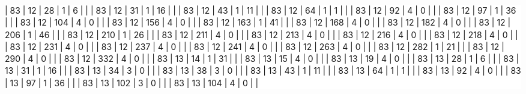 | 83         | 12               | 28      | 1                      | 6     |       |
| 83         | 12               | 31      | 1                      | 16    |       |
| 83         | 12               | 43      | 1                      | 11    |       |
| 83         | 12               | 64      | 1                      | 1     |       |
| 83         | 12               | 92      | 4                      | 0     |       |
| 83         | 12               | 97      | 1                      | 36    |       |
| 83         | 12               | 104     | 4                      | 0     |       |
| 83         | 12               | 156     | 4                      | 0     |       |
| 83         | 12               | 163     | 1                      | 41    |       |
| 83         | 12               | 168     | 4                      | 0     |       |
| 83         | 12               | 182     | 4                      | 0     |       |
| 83         | 12               | 206     | 1                      | 46    |       |
| 83         | 12               | 210     | 1                      | 26    |       |
| 83         | 12               | 211     | 4                      | 0     |       |
| 83         | 12               | 213     | 4                      | 0     |       |
| 83         | 12               | 216     | 4                      | 0     |       |
| 83         | 12               | 218     | 4                      | 0     |       |
| 83         | 12               | 231     | 4                      | 0     |       |
| 83         | 12               | 237     | 4                      | 0     |       |
| 83         | 12               | 241     | 4                      | 0     |       |
| 83         | 12               | 263     | 4                      | 0     |       |
| 83         | 12               | 282     | 1                      | 21    |       |
| 83         | 12               | 290     | 4                      | 0     |       |
| 83         | 12               | 332     | 4                      | 0     |       |
| 83         | 13               | 14      | 1                      | 31    |       |
| 83         | 13               | 15      | 4                      | 0     |       |
| 83         | 13               | 19      | 4                      | 0     |       |
| 83         | 13               | 28      | 1                      | 6     |       |
| 83         | 13               | 31      | 1                      | 16    |       |
| 83         | 13               | 34      | 3                      | 0     |       |
| 83         | 13               | 38      | 3                      | 0     |       |
| 83         | 13               | 43      | 1                      | 11    |       |
| 83         | 13               | 64      | 1                      | 1     |       |
| 83         | 13               | 92      | 4                      | 0     |       |
| 83         | 13               | 97      | 1                      | 36    |       |
| 83         | 13               | 102     | 3                      | 0     |       |
| 83         | 13               | 104     | 4                      | 0     |       |